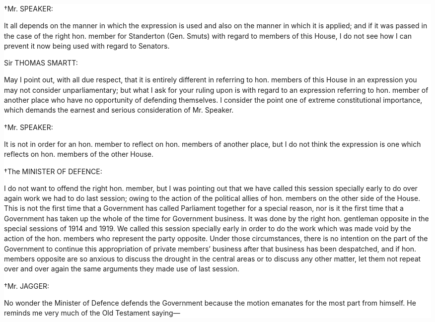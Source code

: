 </speech>

<speech by="#speaker">

<from>&#x2020;Mr. <person refersTo="hansard_za">SPEAKER</person>:</from>

<p>It all depends on the manner in which the expression is used and also on the manner in which it is applied; and if it was passed in the case of the right hon. member for Standerton (Gen. Smuts) with regard to members of this House, I do not see how I can prevent it now being used with regard to Senators.</p>

</speech>

<speech by="#thomas_smartt">

<from><span class="col_11-12" refersTo="page_0072"/>Sir <person refersTo="hansard_za">THOMAS SMARTT</person>:</from>

<p>May I point out, with all due respect, that it is entirely different in referring to hon. members of this House in an expression you may not consider unparliamentary; but what I ask for your ruling upon is with regard to an expression referring to hon. member of another place who have no opportunity of defending themselves. I consider the point one of extreme constitutional importance, which demands the earnest and serious consideration of Mr. Speaker.</p>

</speech>

<speech by="#speaker">

<from>&#x2020;Mr. <person refersTo="hansard_za">SPEAKER</person>:</from>

<p>It is not in order for an hon. member to reflect on hon. members of another place, but I do not think the expression is one which reflects on hon. members of the other House.</p>

</speech>

<speech by="#minister_of_defence">

<from>&#x2020;The <person refersTo="hansard_za">MINISTER OF DEFENCE</person>:</from>

<p>I do not want to offend the right hon. member, but I was pointing out that we have called this session specially early to do over again work we had to do last session; owing to the action of the political allies of hon. members on the other side of the House. This is not the first time that a Government has called Parliament together for a special reason, nor is it the first time that a Government has taken up the whole of the time for Government business. It was done by the right hon. gentleman opposite in the special sessions of 1914 and 1919. We called this session specially early in order to do the work which was made void by the action of the hon. members who represent the party opposite. Under those circumstances, there is no intention on the part of the Government to continue this appropriation of private members&#x2019; business after that business has been despatched, and if hon. members opposite are so anxious to discuss the drought in the central areas or to discuss any other matter, let them not repeat over and over again the same arguments they made use of last session.</p>

</speech>

<speech by="#jagger">

<from>&#x2020;Mr. <person refersTo="hansard_za">JAGGER</person>:</from>

<p>No wonder the Minister of Defence defends the Government because the motion emanates for the most part from himself. He reminds me very much of the Old Testament saying&#x2014;</p>
